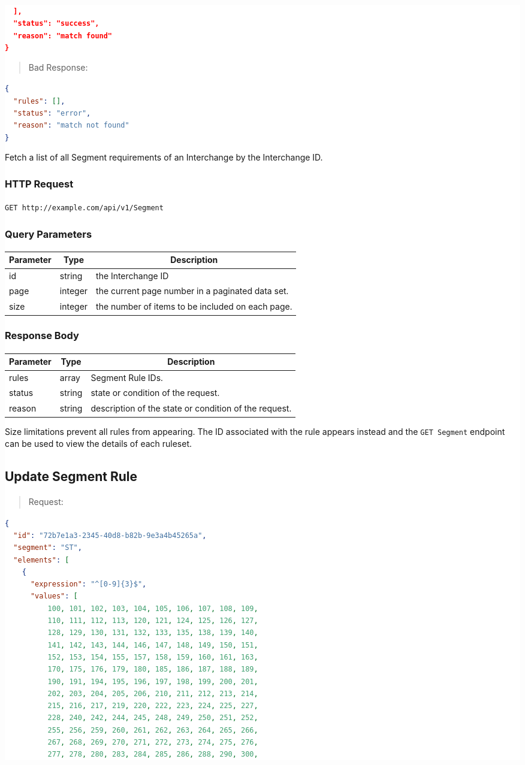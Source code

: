 ```json
  ],
  "status": "success",
  "reason": "match found"
}
```

> Bad Response:

```json
{
  "rules": [],
  "status": "error",
  "reason": "match not found"
}
```

Fetch a list of all Segment requirements of an Interchange by the Interchange ID.
### HTTP Request
`GET http://example.com/api/v1/Segment`

### Query Parameters

Parameter|Type |Description
---------|-----|-----------
id | string | the Interchange ID
page | integer | the current page number in a paginated data set.
size | integer | the number of items to be included on each page.

### Response Body
Parameter|Type |Description
---------|-----|-----------
rules | array | Segment Rule IDs.
status | string | state or condition of the request.
reason | string | description of the state or condition of the request.

<aside class="notice">
Size limitations prevent all rules from appearing. The ID associated with the rule appears instead and the <code>GET Segment</code> endpoint can be used to view the details of each ruleset.
</aside>

## Update Segment Rule
> Request:

```json
{
  "id": "72b7e1a3-2345-40d8-b82b-9e3a4b45265a",
  "segment": "ST",
  "elements": [
    {
      "expression": "^[0-9]{3}$",
      "values": [
          100, 101, 102, 103, 104, 105, 106, 107, 108, 109,
          110, 111, 112, 113, 120, 121, 124, 125, 126, 127,
          128, 129, 130, 131, 132, 133, 135, 138, 139, 140,
          141, 142, 143, 144, 146, 147, 148, 149, 150, 151,
          152, 153, 154, 155, 157, 158, 159, 160, 161, 163,
          170, 175, 176, 179, 180, 185, 186, 187, 188, 189,
          190, 191, 194, 195, 196, 197, 198, 199, 200, 201,
          202, 203, 204, 205, 206, 210, 211, 212, 213, 214,
          215, 216, 217, 219, 220, 222, 223, 224, 225, 227,
          228, 240, 242, 244, 245, 248, 249, 250, 251, 252,
          255, 256, 259, 260, 261, 262, 263, 264, 265, 266,
          267, 268, 269, 270, 271, 272, 273, 274, 275, 276,
          277, 278, 280, 283, 284, 285, 286, 288, 290, 300,
```